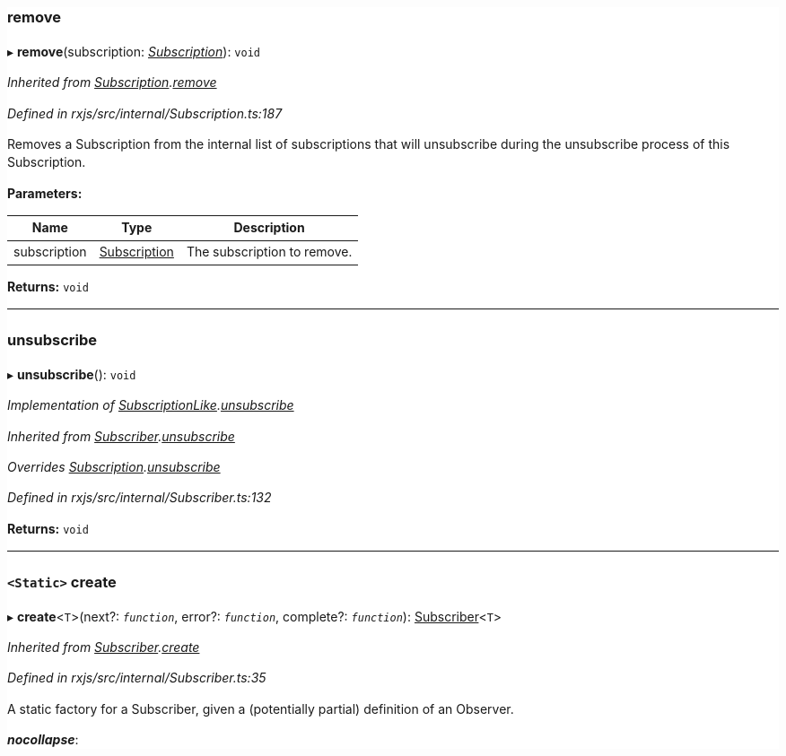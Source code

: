 ###  remove

▸ **remove**(subscription: *[Subscription](_rxjs_src_internal_subscription_.subscription.md)*): `void`

*Inherited from [Subscription](_rxjs_src_internal_subscription_.subscription.md).[remove](_rxjs_src_internal_subscription_.subscription.md#remove)*

*Defined in rxjs/src/internal/Subscription.ts:187*

Removes a Subscription from the internal list of subscriptions that will unsubscribe during the unsubscribe process of this Subscription.

**Parameters:**

| Name | Type | Description |
| ------ | ------ | ------ |
| subscription | [Subscription](_rxjs_src_internal_subscription_.subscription.md) |  The subscription to remove. |

**Returns:** `void`

___
<a id="unsubscribe"></a>

###  unsubscribe

▸ **unsubscribe**(): `void`

*Implementation of [SubscriptionLike](../interfaces/_rxjs_src_internal_types_.subscriptionlike.md).[unsubscribe](../interfaces/_rxjs_src_internal_types_.subscriptionlike.md#unsubscribe)*

*Inherited from [Subscriber](_rxjs_src_internal_subscriber_.subscriber.md).[unsubscribe](_rxjs_src_internal_subscriber_.subscriber.md#unsubscribe)*

*Overrides [Subscription](_rxjs_src_internal_subscription_.subscription.md).[unsubscribe](_rxjs_src_internal_subscription_.subscription.md#unsubscribe)*

*Defined in rxjs/src/internal/Subscriber.ts:132*

**Returns:** `void`

___
<a id="create"></a>

### `<Static>` create

▸ **create**<`T`>(next?: *`function`*, error?: *`function`*, complete?: *`function`*): [Subscriber](_rxjs_src_internal_subscriber_.subscriber.md)<`T`>

*Inherited from [Subscriber](_rxjs_src_internal_subscriber_.subscriber.md).[create](_rxjs_src_internal_subscriber_.subscriber.md#create)*

*Defined in rxjs/src/internal/Subscriber.ts:35*

A static factory for a Subscriber, given a (potentially partial) definition of an Observer.

*__nocollapse__*: 
